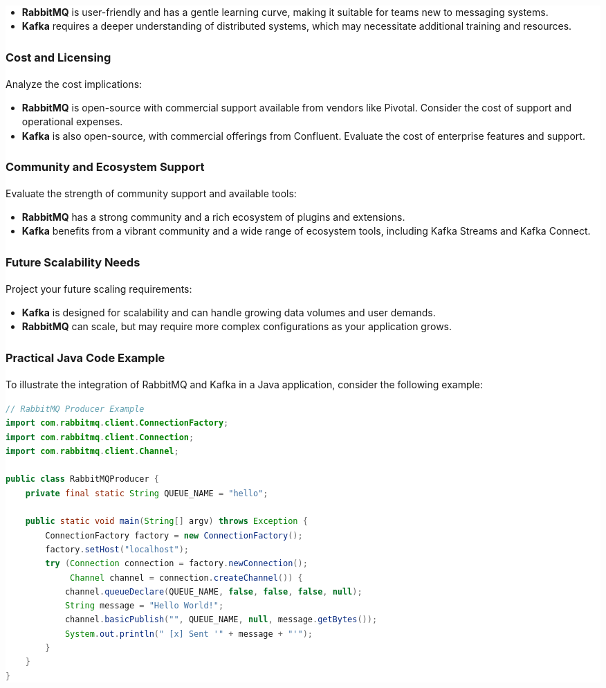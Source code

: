- **RabbitMQ** is user-friendly and has a gentle learning curve, making it suitable for teams new to messaging systems.
- **Kafka** requires a deeper understanding of distributed systems, which may necessitate additional training and resources.

### Cost and Licensing

Analyze the cost implications:

- **RabbitMQ** is open-source with commercial support available from vendors like Pivotal. Consider the cost of support and operational expenses.
- **Kafka** is also open-source, with commercial offerings from Confluent. Evaluate the cost of enterprise features and support.

### Community and Ecosystem Support

Evaluate the strength of community support and available tools:

- **RabbitMQ** has a strong community and a rich ecosystem of plugins and extensions.
- **Kafka** benefits from a vibrant community and a wide range of ecosystem tools, including Kafka Streams and Kafka Connect.

### Future Scalability Needs

Project your future scaling requirements:

- **Kafka** is designed for scalability and can handle growing data volumes and user demands.
- **RabbitMQ** can scale, but may require more complex configurations as your application grows.

### Practical Java Code Example

To illustrate the integration of RabbitMQ and Kafka in a Java application, consider the following example:

```java
// RabbitMQ Producer Example
import com.rabbitmq.client.ConnectionFactory;
import com.rabbitmq.client.Connection;
import com.rabbitmq.client.Channel;

public class RabbitMQProducer {
    private final static String QUEUE_NAME = "hello";

    public static void main(String[] argv) throws Exception {
        ConnectionFactory factory = new ConnectionFactory();
        factory.setHost("localhost");
        try (Connection connection = factory.newConnection();
             Channel channel = connection.createChannel()) {
            channel.queueDeclare(QUEUE_NAME, false, false, false, null);
            String message = "Hello World!";
            channel.basicPublish("", QUEUE_NAME, null, message.getBytes());
            System.out.println(" [x] Sent '" + message + "'");
        }
    }
}
```
